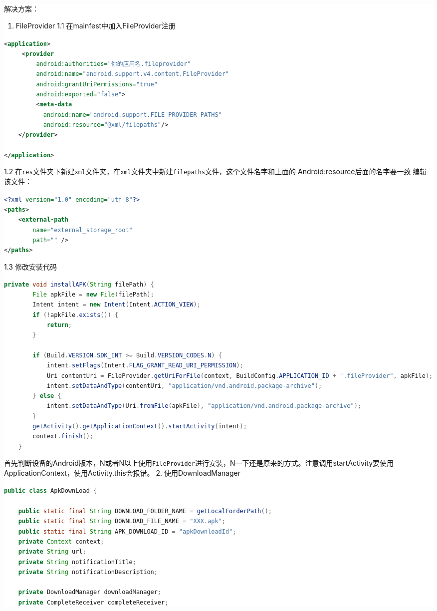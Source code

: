 解决方案：
1. FileProvider
1.1 在mainfest中加入FileProvider注册
``` xml
<application>
     <provider
         android:authorities="你的应用名.fileprovider"
         android:name="android.support.v4.content.FileProvider"
         android:grantUriPermissions="true"
         android:exported="false">
         <meta-data
           android:name="android.support.FILE_PROVIDER_PATHS"
           android:resource="@xml/filepaths"/>
    </provider>

</application>
```
1.2 在`res`文件夹下新建`xml`文件夹，在`xml`文件夹中新建`filepaths`文件，这个文件名字和上面的 Android:resource后面的名字要一致
编辑该文件：
``` xml
<?xml version="1.0" encoding="utf-8"?>
<paths>
    <external-path
        name="external_storage_root"
        path="" />
</paths>
```
1.3 修改安装代码
``` java
private void installAPK(String filePath) {
        File apkFile = new File(filePath);
        Intent intent = new Intent(Intent.ACTION_VIEW);
        if (!apkFile.exists()) {
            return;
        }

        if (Build.VERSION.SDK_INT >= Build.VERSION_CODES.N) {
            intent.setFlags(Intent.FLAG_GRANT_READ_URI_PERMISSION);
            Uri contentUri = FileProvider.getUriForFile(context, BuildConfig.APPLICATION_ID + ".fileProvider", apkFile);
            intent.setDataAndType(contentUri, "application/vnd.android.package-archive");
        } else {
            intent.setDataAndType(Uri.fromFile(apkFile), "application/vnd.android.package-archive");
        }
        getActivity().getApplicationContext().startActivity(intent);
        context.finish();
    }
```
首先判断设备的Android版本，N或者N以上使用`FileProvider`进行安装，N一下还是原来的方式。注意调用startActivity要使用ApplicationContext，使用Activity.this会报错。
2. 使用DownloadManager
``` java
public class ApkDownLoad {

    public static final String DOWNLOAD_FOLDER_NAME = getLocalForderPath();
    public static final String DOWNLOAD_FILE_NAME = "XXX.apk";
    public static final String APK_DOWNLOAD_ID = "apkDownloadId";
    private Context context;
    private String url;
    private String notificationTitle;
    private String notificationDescription;

    private DownloadManager downloadManager;
    private CompleteReceiver completeReceiver;
```
